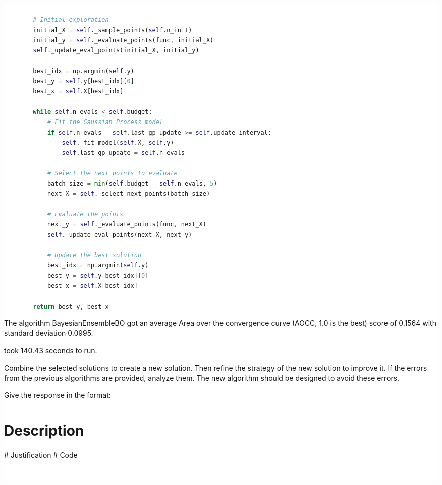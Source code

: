 ```python
        
        # Initial exploration
        initial_X = self._sample_points(self.n_init)
        initial_y = self._evaluate_points(func, initial_X)
        self._update_eval_points(initial_X, initial_y)

        best_idx = np.argmin(self.y)
        best_y = self.y[best_idx][0]
        best_x = self.X[best_idx]
        
        while self.n_evals < self.budget:
            # Fit the Gaussian Process model
            if self.n_evals - self.last_gp_update >= self.update_interval:
                self._fit_model(self.X, self.y)
                self.last_gp_update = self.n_evals

            # Select the next points to evaluate
            batch_size = min(self.budget - self.n_evals, 5)
            next_X = self._select_next_points(batch_size)

            # Evaluate the points
            next_y = self._evaluate_points(func, next_X)
            self._update_eval_points(next_X, next_y)

            # Update the best solution
            best_idx = np.argmin(self.y)
            best_y = self.y[best_idx][0]
            best_x = self.X[best_idx]

        return best_y, best_x

```
The algorithm BayesianEnsembleBO got an average Area over the convergence curve (AOCC, 1.0 is the best) score of 0.1564 with standard deviation 0.0995.

took 140.43 seconds to run.

Combine the selected solutions to create a new solution. Then refine the strategy of the new solution to improve it. If the errors from the previous algorithms are provided, analyze them. The new algorithm should be designed to avoid these errors.




Give the response in the format:
# Description 
<description>
# Justification 
<justification for the key components of the algorithm or the changes made>
# Code 
<code>

